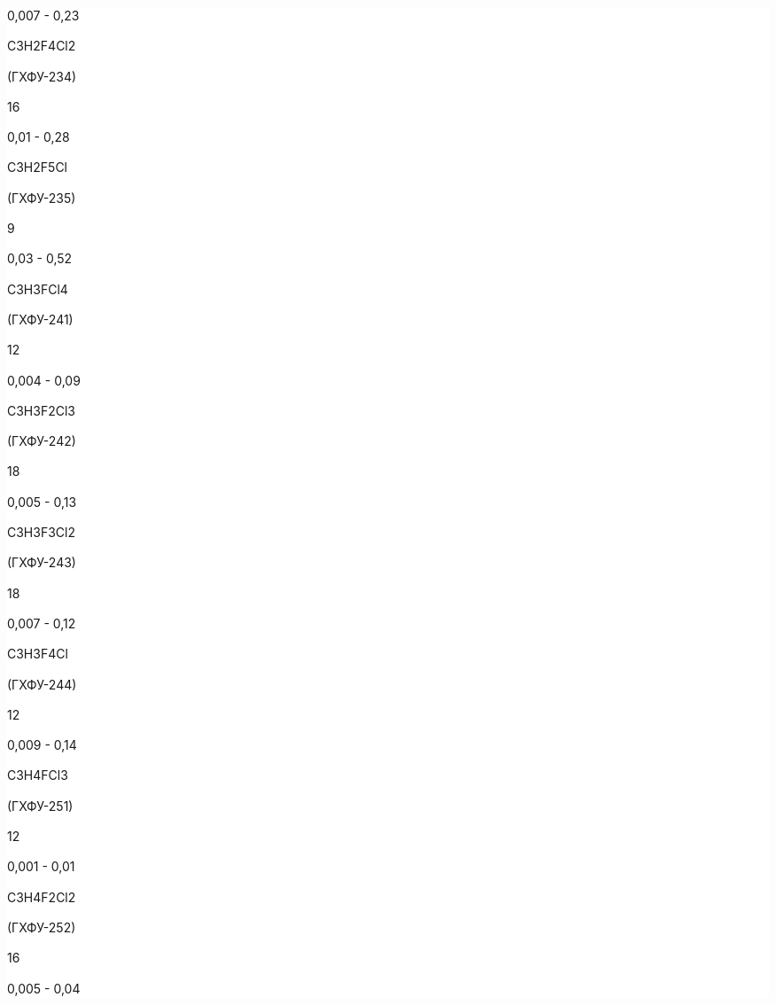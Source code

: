 0,007 - 0,23

C3H2F4Cl2

(ГХ­ФУ-234)

16

0,01 - 0,28

C3H2F5Cl

(ГХ­ФУ-235)

9

0,03 - 0,52

C3H3FCl4

(ГХ­ФУ-241)

12

0,004 - 0,09

C3H3F2Cl3

(ГХ­ФУ-242)

18

0,005 - 0,13

C3H3F3Cl2

(ГХ­ФУ-243)

18

0,007 - 0,12

C3H3F4Cl

(ГХ­ФУ-244)

12

0,009 - 0,14

C3H4FCl3

(ГХ­ФУ-251)

12

0,001 - 0,01

C3H4F2Cl2

(ГХ­ФУ-252)

16

0,005 - 0,04
